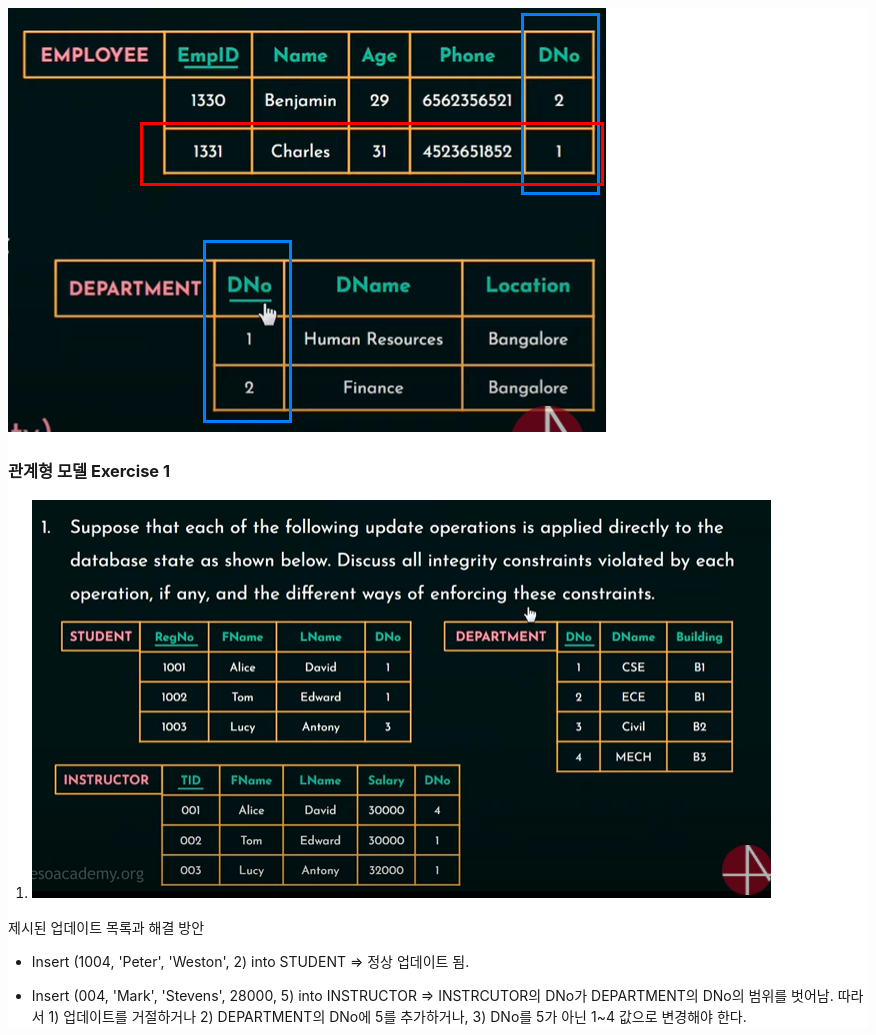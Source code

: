 <img src="./pk-fk-update-example.png" width=599 height=424 alt="기본키와 외래키 업데이트 예시" />

### 관계형 모델 Exercise 1
1. <img src="./rm-exercise1.png" width=739 height=398 alt="관계형 모델 예제 1번" />

<span>제시된 업데이트 목록과 해결 방안</span>

- Insert (1004, 'Peter', 'Weston', 2) into STUDENT => 정상 업데이트 됨. 

- Insert (004, 'Mark', 'Stevens', 28000, 5) into INSTRUCTOR => INSTRCUTOR의 DNo가 DEPARTMENT의 DNo의 범위를 벗어남. 따라서 1) 업데이트를 거절하거나 2) DEPARTMENT의 DNo에 5를 추가하거나, 3) DNo를 5가 아닌 1~4 값으로 변경해야 한다. 
